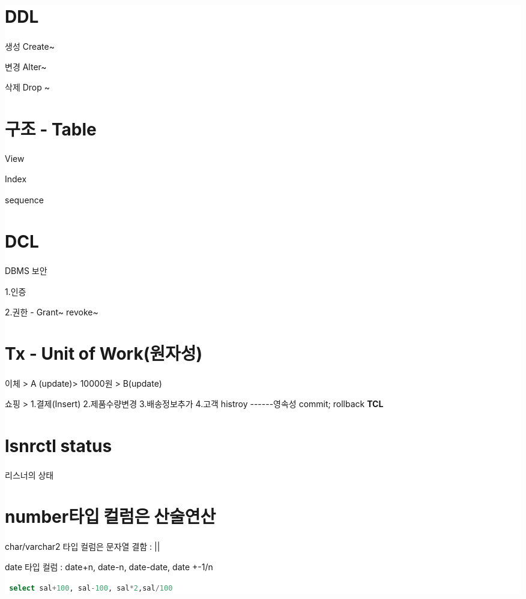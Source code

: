# DDL 

생성 Create~

변경 Alter~

삭제 Drop ~



# 구조 - Table

View

Index

sequence



# DCL

DBMS 보안

1.인증

2.권한 - Grant~ revoke~



# Tx - Unit of Work(원자성)



이체 > A (update)> 10000원 > B(update)

쇼핑 > 1.결제(Insert)  2.제품수량변경 3.배송정보추가 4.고객 histroy ------영속성 commit; rollback **TCL**



# lsnrctl status

리스너의 상태



# number타입 컬럼은 산술연산

char/varchar2 타입 컬럼은 문자열 결함 : ||

date 타입 컬럼 : date+n, date-n, date-date, date +-1/n

```sql
 select sal+100, sal-100, sal*2,sal/100
```

